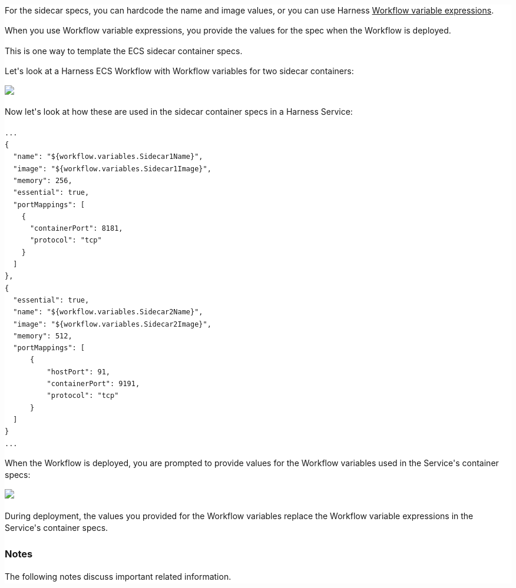 For the sidecar specs, you can hardcode the name and image values, or you can use Harness [Workflow variable expressions](../../model-cd-pipeline/workflows/add-workflow-variables-new-template.md).

When you use Workflow variable expressions, you provide the values for the spec when the Workflow is deployed.

This is one way to template the ECS sidecar container specs.

Let's look at a Harness ECS Workflow with Workflow variables for two sidecar containers:

![](./static/deploy-multiple-containers-in-a-single-ecs-workflow-09.png)

Now let's look at how these are used in the sidecar container specs in a Harness Service:


```
...  
{  
  "name": "${workflow.variables.Sidecar1Name}",  
  "image": "${workflow.variables.Sidecar1Image}",  
  "memory": 256,  
  "essential": true,  
  "portMappings": [  
    {  
      "containerPort": 8181,  
      "protocol": "tcp"  
    }  
  ]  
},  
{  
  "essential": true,  
  "name": "${workflow.variables.Sidecar2Name}",  
  "image": "${workflow.variables.Sidecar2Image}",  
  "memory": 512,  
  "portMappings": [  
      {  
          "hostPort": 91,  
          "containerPort": 9191,  
          "protocol": "tcp"  
      }  
  ]  
}  
...
```
When the Workflow is deployed, you are prompted to provide values for the Workflow variables used in the Service's container specs:

![](./static/deploy-multiple-containers-in-a-single-ecs-workflow-10.png)

During deployment, the values you provided for the Workflow variables replace the Workflow variable expressions in the Service's container specs.

### Notes

The following notes discuss important related information.
